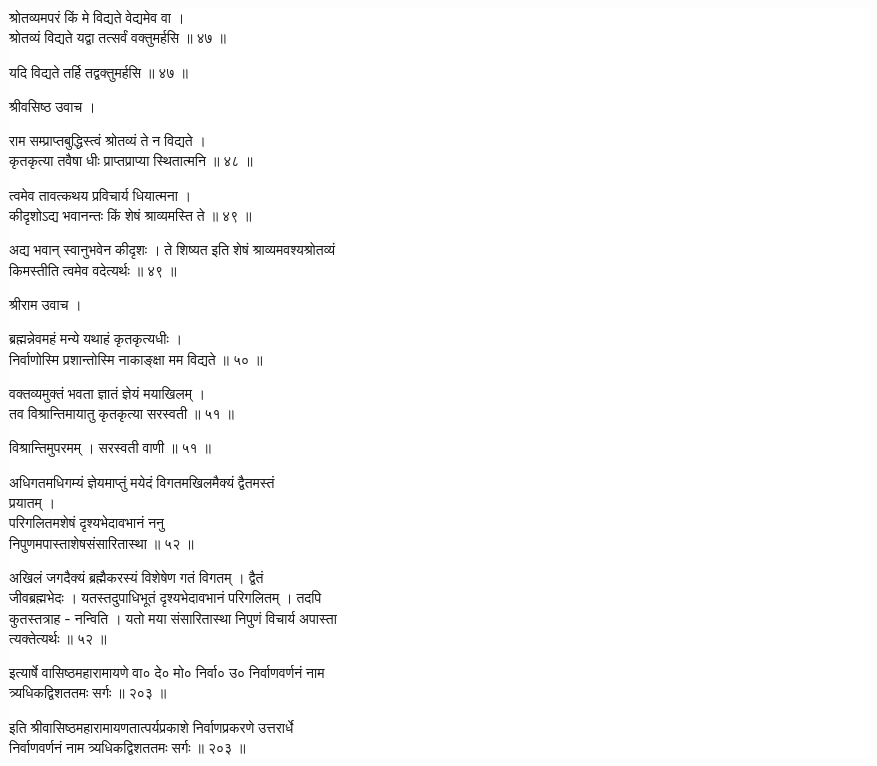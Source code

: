 श्रोतव्यमपरं किं मे विद्यते वेद्यमेव वा ।  
श्रोतव्यं विद्यते यद्वा तत्सर्वं वक्तुमर्हसि ॥ ४७ ॥  
  
यदि विद्यते तर्हि तद्वक्तुमर्हसि ॥ ४७ ॥  
  
श्रीवसिष्ठ उवाच ।  
  
राम सम्प्राप्तबुद्धिस्त्वं श्रोतव्यं ते न विद्यते ।  
कृतकृत्या तवैषा धीः प्राप्तप्राप्या स्थितात्मनि ॥ ४८ ॥  
  
त्वमेव तावत्कथय प्रविचार्य धियात्मना ।  
कीदृशोऽद्य भवानन्तः किं शेषं श्राव्यमस्ति ते ॥ ४९ ॥  
  
अद्य भवान् स्वानुभवेन कीदृशः । ते शिष्यत इति शेषं श्राव्यमवश्यश्रोतव्यं   
किमस्तीति त्वमेव वदेत्यर्थः ॥ ४९ ॥  
  
श्रीराम उवाच ।  
  
ब्रह्मन्नेवमहं मन्ये यथाहं कृतकृत्यधीः ।  
निर्वाणोस्मि प्रशान्तोस्मि नाकाङ्क्षा मम विद्यते ॥ ५० ॥  
  
वक्तव्यमुक्तं भवता ज्ञातं ज्ञेयं मयाखिलम् ।  
तव विश्रान्तिमायातु कृतकृत्या सरस्वती ॥ ५१ ॥  
  
विश्रान्तिमुपरमम् । सरस्वती वाणी ॥ ५१ ॥  
  
अधिगतमधिगम्यं ज्ञेयमाप्तुं मयेदं विगतमखिलमैक्यं द्वैतमस्तं   
प्रयातम् ।  
परिगलितमशेषं दृश्यभेदावभानं ननु   
निपुणमपास्ताशेषसंसारितास्था ॥ ५२ ॥  
  
अखिलं जगदैक्यं ब्रह्मैकरस्यं विशेषेण गतं विगतम् । द्वैतं   
जीवब्रह्मभेदः । यतस्तदुपाधिभूतं दृश्यभेदावभानं परिगलितम् । तदपि   
कुतस्तत्राह - नन्विति । यतो मया संसारितास्था निपुणं विचार्य अपास्ता   
त्यक्तेत्यर्थः ॥ ५२ ॥  
  
इत्यार्षे वासिष्ठमहारामायणे वा० दे० मो० निर्वा० उ० निर्वाणवर्णनं नाम   
त्र्यधिकद्विशततमः सर्गः ॥ २०३ ॥  
  
इति श्रीवासिष्ठमहारामायणतात्पर्यप्रकाशे निर्वाणप्रकरणे उत्तरार्धे   
निर्वाणवर्णनं नाम त्र्यधिकद्विशततमः सर्गः ॥ २०३ ॥  
  